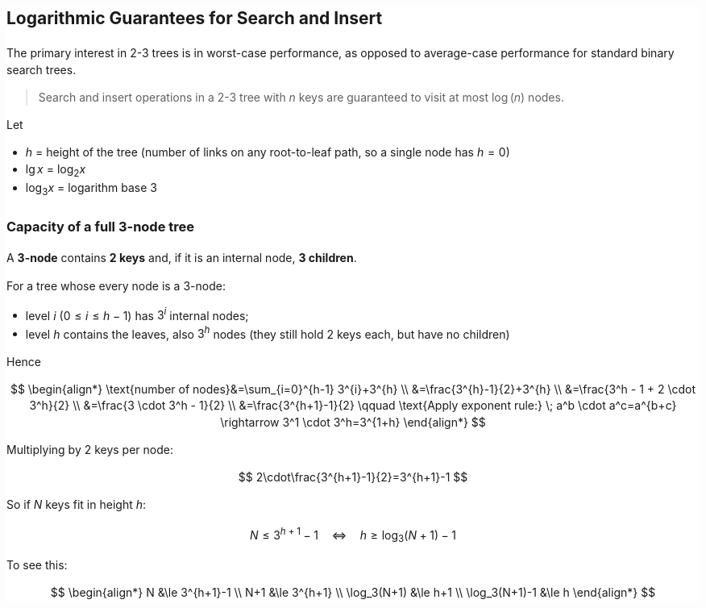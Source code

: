 ## Logarithmic Guarantees for Search and Insert

The primary interest in 2-3 trees is in worst-case performance, as opposed to average-case performance for standard binary search trees.

> Search and insert operations in a 2-3 tree with $n$ keys are guaranteed to visit at most $\log(n)$ nodes.

Let

* $h$ = height of the tree (number of links on any root-to-leaf path, so a single node has $h=0$)
* $\lg x$ = $\log_2 x$
* $\log_3 x$ = logarithm base 3

### Capacity of a full 3-node tree

A **3-node** contains **2 keys** and, if it is an internal node, **3 children**.

For a tree whose every node is a 3-node:

* level $i$ ($0\le i\le h-1$) has $3^{i}$ internal nodes;
* level $h$ contains the leaves, also $3^{h}$ nodes (they still hold 2 keys each, but have no children)

Hence

$$
\begin{align*}
\text{number of nodes}&=\sum_{i=0}^{h-1} 3^{i}+3^{h} \\
              &=\frac{3^{h}-1}{2}+3^{h} \\
              &=\frac{3^h - 1 + 2 \cdot 3^h}{2} \\
              &=\frac{3 \cdot 3^h - 1}{2} \\
              &=\frac{3^{h+1}-1}{2} \qquad \text{Apply exponent rule:} \; a^b \cdot a^c=a^{b+c} \rightarrow 3^1 \cdot 3^h=3^{1+h}
\end{align*}
$$

Multiplying by 2 keys per node:

$$
2\cdot\frac{3^{h+1}-1}{2}=3^{h+1}-1
$$

So if $N$ keys fit in height $h$:

$$
N \le 3^{h+1}-1 \quad \Longleftrightarrow \quad h \ge \log_3(N+1)-1
$$

To see this:

$$
\begin{align*}
N &\le 3^{h+1}-1 \\
N+1 &\le 3^{h+1} \\
\log_3(N+1) &\le h+1 \\
\log_3(N+1)-1 &\le h
\end{align*}
$$
